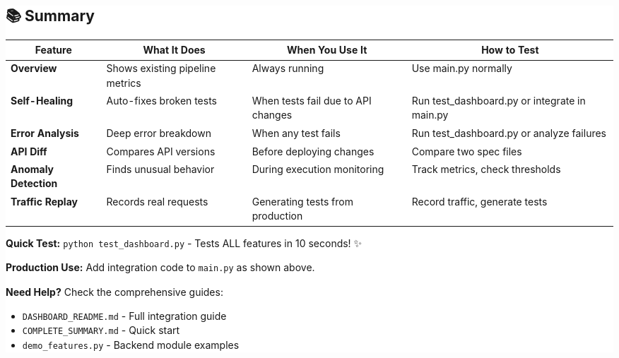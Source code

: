 
## 📚 Summary

| Feature | What It Does | When You Use It | How to Test |
|---------|-------------|----------------|-------------|
| **Overview** | Shows existing pipeline metrics | Always running | Use main.py normally |
| **Self-Healing** | Auto-fixes broken tests | When tests fail due to API changes | Run test_dashboard.py or integrate in main.py |
| **Error Analysis** | Deep error breakdown | When any test fails | Run test_dashboard.py or analyze failures |
| **API Diff** | Compares API versions | Before deploying changes | Compare two spec files |
| **Anomaly Detection** | Finds unusual behavior | During execution monitoring | Track metrics, check thresholds |
| **Traffic Replay** | Records real requests | Generating tests from production | Record traffic, generate tests |

**Quick Test:** `python test_dashboard.py` - Tests ALL features in 10 seconds! ✨

**Production Use:** Add integration code to `main.py` as shown above.

**Need Help?** Check the comprehensive guides:
- `DASHBOARD_README.md` - Full integration guide
- `COMPLETE_SUMMARY.md` - Quick start
- `demo_features.py` - Backend module examples
